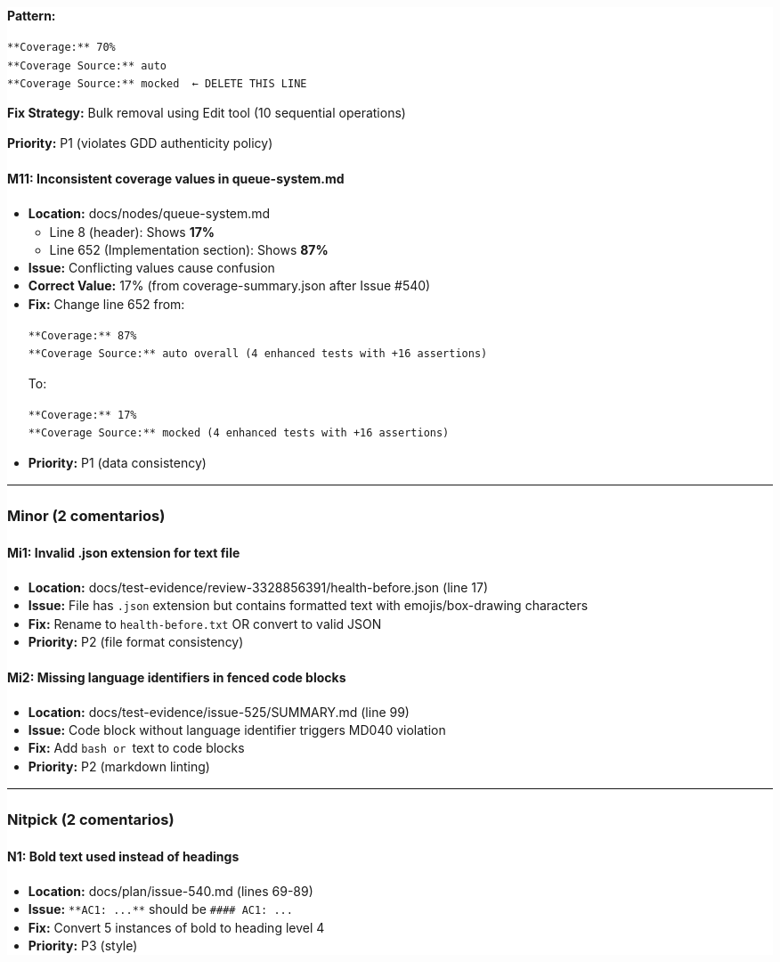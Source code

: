 **Pattern:**
```markdown
**Coverage:** 70%
**Coverage Source:** auto
**Coverage Source:** mocked  ← DELETE THIS LINE
```

**Fix Strategy:** Bulk removal using Edit tool (10 sequential operations)

**Priority:** P1 (violates GDD authenticity policy)

#### M11: Inconsistent coverage values in queue-system.md
- **Location:** docs/nodes/queue-system.md
  - Line 8 (header): Shows **17%**
  - Line 652 (Implementation section): Shows **87%**
- **Issue:** Conflicting values cause confusion
- **Correct Value:** 17% (from coverage-summary.json after Issue #540)
- **Fix:** Change line 652 from:
  ```markdown
  **Coverage:** 87%
  **Coverage Source:** auto overall (4 enhanced tests with +16 assertions)
  ```
  To:
  ```markdown
  **Coverage:** 17%
  **Coverage Source:** mocked (4 enhanced tests with +16 assertions)
  ```
- **Priority:** P1 (data consistency)

---

### Minor (2 comentarios)

#### Mi1: Invalid .json extension for text file
- **Location:** docs/test-evidence/review-3328856391/health-before.json (line 17)
- **Issue:** File has `.json` extension but contains formatted text with emojis/box-drawing characters
- **Fix:** Rename to `health-before.txt` OR convert to valid JSON
- **Priority:** P2 (file format consistency)

#### Mi2: Missing language identifiers in fenced code blocks
- **Location:** docs/test-evidence/issue-525/SUMMARY.md (line 99)
- **Issue:** Code block without language identifier triggers MD040 violation
- **Fix:** Add ```bash or ```text to code blocks
- **Priority:** P2 (markdown linting)

---

### Nitpick (2 comentarios)

#### N1: Bold text used instead of headings
- **Location:** docs/plan/issue-540.md (lines 69-89)
- **Issue:** `**AC1: ...**` should be `#### AC1: ...`
- **Fix:** Convert 5 instances of bold to heading level 4
- **Priority:** P3 (style)
